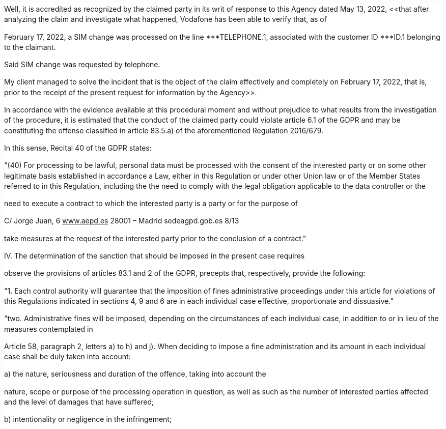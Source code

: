 Well, it is accredited as recognized by the claimed party in its writ of
response to this Agency dated May 13, 2022, <<that after analyzing the
claim and investigate what happened, Vodafone has been able to verify that, as of

February 17, 2022, a SIM change was processed on the line \*\*\*TELEPHONE.1,
associated with the customer ID \*\*\*ID.1 belonging to the claimant.

Said SIM change was requested by telephone.

My client managed to solve the incident that is the object of the claim effectively
and completely on February 17, 2022, that is, prior to the receipt of the
present request for information by the Agency>>.

In accordance with the evidence available at this procedural moment and
without prejudice to what results from the investigation of the procedure, it is estimated that the
conduct of the claimed party could violate article 6.1 of the GDPR and may be
constituting the offense classified in article 83.5.a) of the aforementioned Regulation
2016/679.

In this sense, Recital 40 of the GDPR states:

"(40) For processing to be lawful, personal data must be processed with the
consent of the interested party or on some other legitimate basis established in accordance
a Law, either in this Regulation or under other Union law
or of the Member States referred to in this Regulation, including the
the need to comply with the legal obligation applicable to the data controller or the

need to execute a contract to which the interested party is a party or for the purpose of

C/ Jorge Juan, 6 www.aepd.es
28001 – Madrid sedeagpd.gob.es 8/13

take measures at the request of the interested party prior to the conclusion of a
contract."

IV. The determination of the sanction that should be imposed in the present case requires

observe the provisions of articles 83.1 and 2 of the GDPR, precepts that,
respectively, provide the following:

"1. Each control authority will guarantee that the imposition of fines
administrative proceedings under this article for violations of this
Regulations indicated in sections 4, 9 and 6 are in each individual case
effective, proportionate and dissuasive.”

"two. Administrative fines will be imposed, depending on the circumstances of each
individual case, in addition to or in lieu of the measures contemplated in

Article 58, paragraph 2, letters a) to h) and j). When deciding to impose a fine
administration and its amount in each individual case shall be duly taken into account:

a) the nature, seriousness and duration of the offence, taking into account the

nature, scope or purpose of the processing operation in question, as well as
such as the number of interested parties affected and the level of damages that
have suffered;

b) intentionality or negligence in the infringement;

